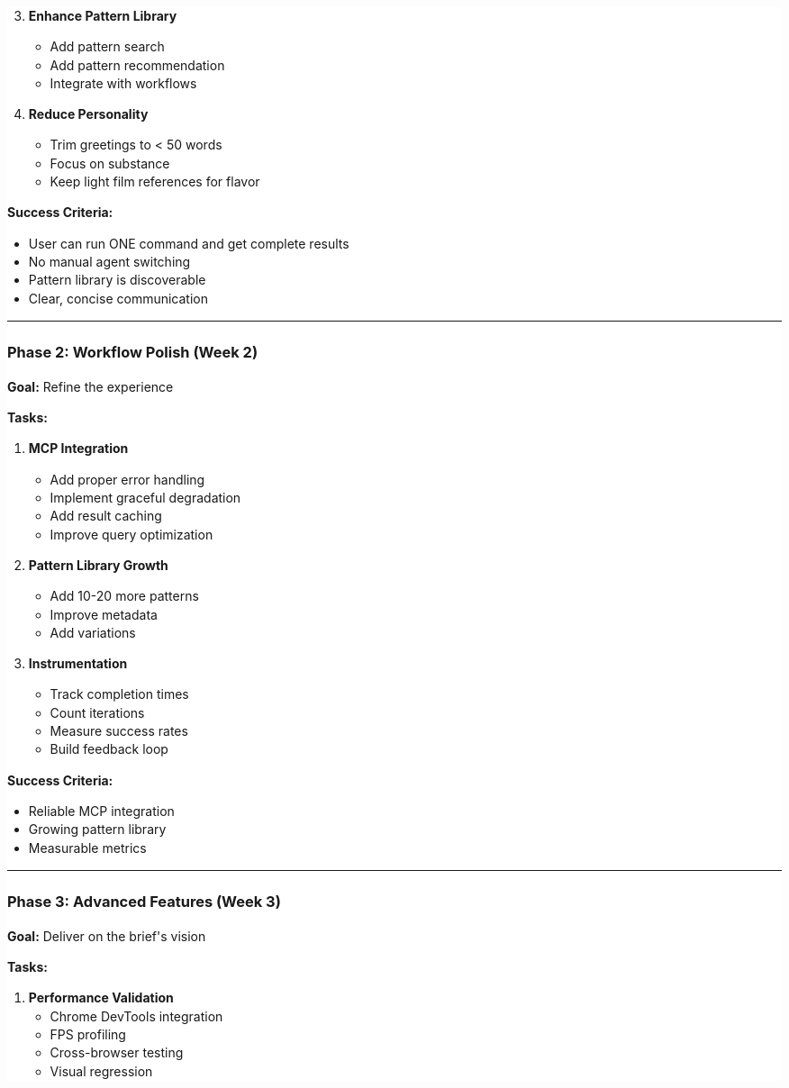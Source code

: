 3. **Enhance Pattern Library**
   - Add pattern search
   - Add pattern recommendation
   - Integrate with workflows

4. **Reduce Personality**
   - Trim greetings to < 50 words
   - Focus on substance
   - Keep light film references for flavor

**Success Criteria:**
- User can run ONE command and get complete results
- No manual agent switching
- Pattern library is discoverable
- Clear, concise communication

---

### Phase 2: Workflow Polish (Week 2)

**Goal:** Refine the experience

**Tasks:**
1. **MCP Integration**
   - Add proper error handling
   - Implement graceful degradation
   - Add result caching
   - Improve query optimization

2. **Pattern Library Growth**
   - Add 10-20 more patterns
   - Improve metadata
   - Add variations

3. **Instrumentation**
   - Track completion times
   - Count iterations
   - Measure success rates
   - Build feedback loop

**Success Criteria:**
- Reliable MCP integration
- Growing pattern library
- Measurable metrics

---

### Phase 3: Advanced Features (Week 3)

**Goal:** Deliver on the brief's vision

**Tasks:**
1. **Performance Validation**
   - Chrome DevTools integration
   - FPS profiling
   - Cross-browser testing
   - Visual regression
